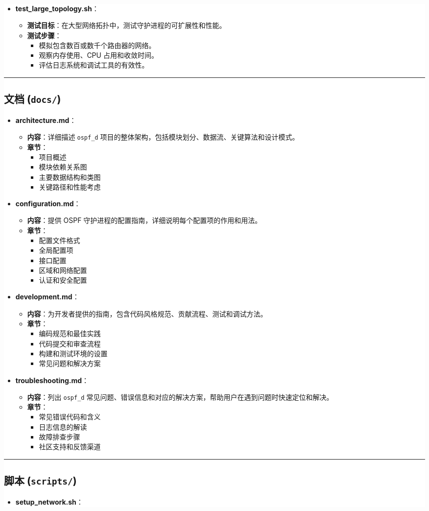 - **test_large_topology.sh**：

  - **测试目标**：在大型网络拓扑中，测试守护进程的可扩展性和性能。
  - **测试步骤**：
    - 模拟包含数百或数千个路由器的网络。
    - 观察内存使用、CPU 占用和收敛时间。
    - 评估日志系统和调试工具的有效性。

---

## 文档 (`docs/`)

- **architecture.md**：

  - **内容**：详细描述 `ospf_d` 项目的整体架构，包括模块划分、数据流、关键算法和设计模式。
  - **章节**：
    - 项目概述
    - 模块依赖关系图
    - 主要数据结构和类图
    - 关键路径和性能考虑

- **configuration.md**：

  - **内容**：提供 OSPF 守护进程的配置指南，详细说明每个配置项的作用和用法。
  - **章节**：
    - 配置文件格式
    - 全局配置项
    - 接口配置
    - 区域和网络配置
    - 认证和安全配置

- **development.md**：

  - **内容**：为开发者提供的指南，包含代码风格规范、贡献流程、测试和调试方法。
  - **章节**：
    - 编码规范和最佳实践
    - 代码提交和审查流程
    - 构建和测试环境的设置
    - 常见问题和解决方案

- **troubleshooting.md**：

  - **内容**：列出 `ospf_d` 常见问题、错误信息和对应的解决方案，帮助用户在遇到问题时快速定位和解决。
  - **章节**：
    - 常见错误代码和含义
    - 日志信息的解读
    - 故障排查步骤
    - 社区支持和反馈渠道

---

## 脚本 (`scripts/`)

- **setup_network.sh**：

